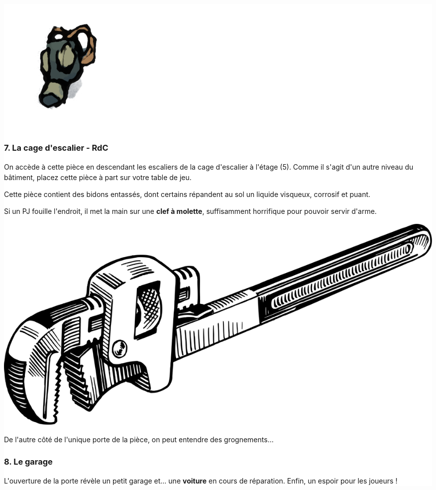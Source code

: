   <img alt="Masque à gaz" src="items/GasMask.png" class="small">
</div>

### 7. La cage d'escalier - RdC
On accède à cette pièce en descendant les escaliers de la cage d'escalier à l'étage (5).
Comme il s'agit d'un autre niveau du bâtiment, placez cette pièce à part sur votre table de jeu.

Cette pièce contient des bidons entassés,
dont certains répandent au sol un liquide visqueux, corrosif et puant.

Si un PJ fouille l'endroit, il met la main sur une **clef à molette**,
suffisamment horrifique pour pouvoir servir d'arme.

<img alt="Clef à molette" src="items/pipe-wrench.svg" class="small">

De l'autre côté de l'unique porte de la pièce, on peut entendre des grognements...

<p style="break-after: page"></p>

### 8. Le garage
L'ouverture de la porte révèle un petit garage et... une **voiture** en cours de réparation.
Enfin, un espoir pour les joueurs !
